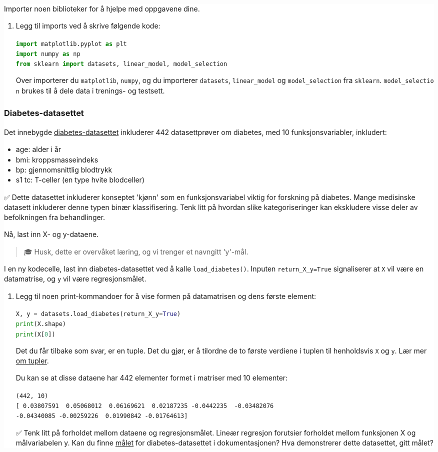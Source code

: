Importer noen biblioteker for å hjelpe med oppgavene dine.

1. Legg til imports ved å skrive følgende kode:

   ```python
   import matplotlib.pyplot as plt
   import numpy as np
   from sklearn import datasets, linear_model, model_selection
   ```

   Over importerer du `matplotlib`, `numpy`, og du importerer `datasets`, `linear_model` og `model_selection` fra `sklearn`. `model_selection` brukes til å dele data i trenings- og testsett.

### Diabetes-datasettet

Det innebygde [diabetes-datasettet](https://scikit-learn.org/stable/datasets/toy_dataset.html#diabetes-dataset) inkluderer 442 datasettprøver om diabetes, med 10 funksjonsvariabler, inkludert:

- age: alder i år
- bmi: kroppsmasseindeks
- bp: gjennomsnittlig blodtrykk
- s1 tc: T-celler (en type hvite blodceller)

✅ Dette datasettet inkluderer konseptet 'kjønn' som en funksjonsvariabel viktig for forskning på diabetes. Mange medisinske datasett inkluderer denne typen binær klassifisering. Tenk litt på hvordan slike kategoriseringer kan ekskludere visse deler av befolkningen fra behandlinger.

Nå, last inn X- og y-dataene.

> 🎓 Husk, dette er overvåket læring, og vi trenger et navngitt 'y'-mål.

I en ny kodecelle, last inn diabetes-datasettet ved å kalle `load_diabetes()`. Inputen `return_X_y=True` signaliserer at `X` vil være en datamatrise, og `y` vil være regresjonsmålet.

1. Legg til noen print-kommandoer for å vise formen på datamatrisen og dens første element:

    ```python
    X, y = datasets.load_diabetes(return_X_y=True)
    print(X.shape)
    print(X[0])
    ```

    Det du får tilbake som svar, er en tuple. Det du gjør, er å tilordne de to første verdiene i tuplen til henholdsvis `X` og `y`. Lær mer [om tupler](https://wikipedia.org/wiki/Tuple).

    Du kan se at disse dataene har 442 elementer formet i matriser med 10 elementer:

    ```text
    (442, 10)
    [ 0.03807591  0.05068012  0.06169621  0.02187235 -0.0442235  -0.03482076
    -0.04340085 -0.00259226  0.01990842 -0.01764613]
    ```

    ✅ Tenk litt på forholdet mellom dataene og regresjonsmålet. Lineær regresjon forutsier forholdet mellom funksjonen X og målvariabelen y. Kan du finne [målet](https://scikit-learn.org/stable/datasets/toy_dataset.html#diabetes-dataset) for diabetes-datasettet i dokumentasjonen? Hva demonstrerer dette datasettet, gitt målet?
